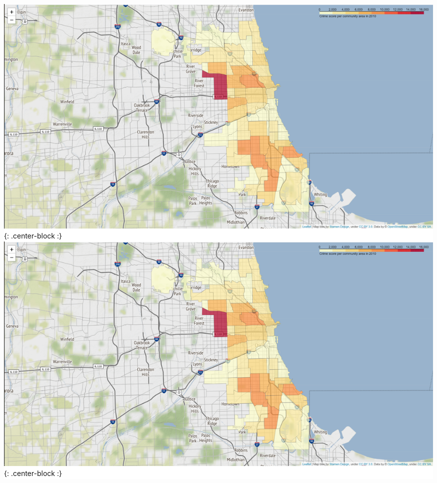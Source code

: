 ![img](img/crime_map_2010.PNG){: .center-block :}
![img](https://github.com/clairebilat/forensic-data-stories/blob/master/img/crime_map_2010.PNG){: .center-block :}

